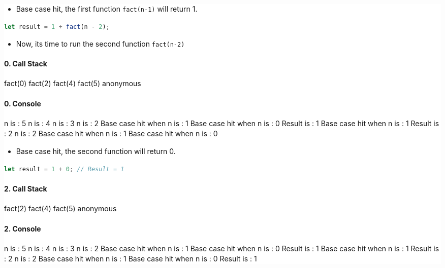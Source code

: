 - Base case hit, the first function <code>fact(n-1)</code> will return 1.

```js
let result = 1 + fact(n - 2);
```

- Now, its time to run the second function <code>fact(n-2)</code>

#### 0. Call Stack

fact(0)
fact(2)
fact(4)
fact(5)
anonymous

#### 0. Console

n is : 5
n is : 4
n is : 3
n is : 2
Base case hit when n is : 1
Base case hit when n is : 0
Result is : 1
Base case hit when n is : 1
Result is : 2
n is : 2
Base case hit when n is : 1
Base case hit when n is : 0

- Base case hit, the second function will return 0.

```js
let result = 1 + 0; // Result = 1
```

#### 2. Call Stack

fact(2)
fact(4)
fact(5)
anonymous

#### 2. Console

n is : 5
n is : 4
n is : 3
n is : 2
Base case hit when n is : 1
Base case hit when n is : 0
Result is : 1
Base case hit when n is : 1
Result is : 2
n is : 2
Base case hit when n is : 1
Base case hit when n is : 0
Result is : 1
